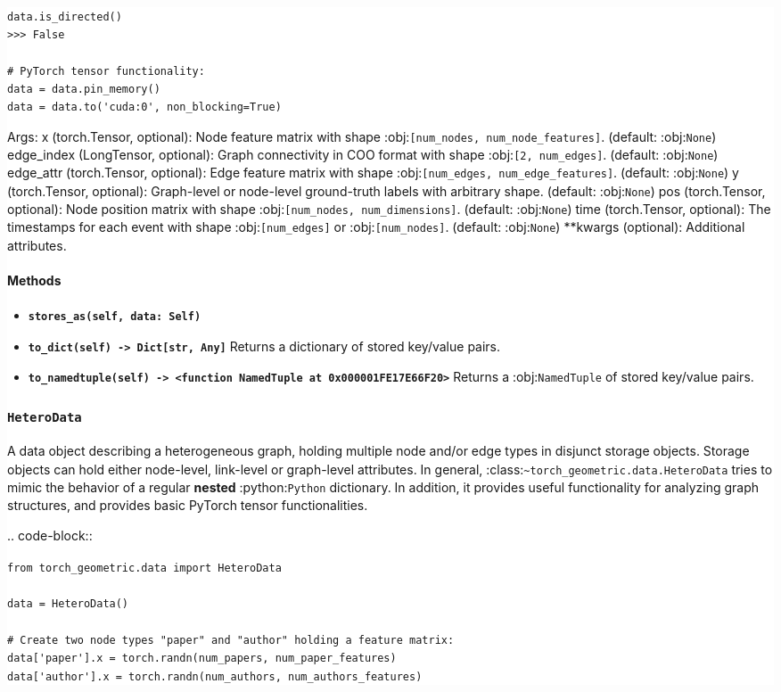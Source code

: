     data.is_directed()
    >>> False

    # PyTorch tensor functionality:
    data = data.pin_memory()
    data = data.to('cuda:0', non_blocking=True)

Args:
    x (torch.Tensor, optional): Node feature matrix with shape
        :obj:`[num_nodes, num_node_features]`. (default: :obj:`None`)
    edge_index (LongTensor, optional): Graph connectivity in COO format
        with shape :obj:`[2, num_edges]`. (default: :obj:`None`)
    edge_attr (torch.Tensor, optional): Edge feature matrix with shape
        :obj:`[num_edges, num_edge_features]`. (default: :obj:`None`)
    y (torch.Tensor, optional): Graph-level or node-level ground-truth
        labels with arbitrary shape. (default: :obj:`None`)
    pos (torch.Tensor, optional): Node position matrix with shape
        :obj:`[num_nodes, num_dimensions]`. (default: :obj:`None`)
    time (torch.Tensor, optional): The timestamps for each event with shape
        :obj:`[num_edges]` or :obj:`[num_nodes]`. (default: :obj:`None`)
    **kwargs (optional): Additional attributes.

#### Methods

- **`stores_as(self, data: Self)`**

- **`to_dict(self) -> Dict[str, Any]`**
  Returns a dictionary of stored key/value pairs.

- **`to_namedtuple(self) -> <function NamedTuple at 0x000001FE17E66F20>`**
  Returns a :obj:`NamedTuple` of stored key/value pairs.

### `HeteroData`

A data object describing a heterogeneous graph, holding multiple node
and/or edge types in disjunct storage objects.
Storage objects can hold either node-level, link-level or graph-level
attributes.
In general, :class:`~torch_geometric.data.HeteroData` tries to mimic the
behavior of a regular **nested** :python:`Python` dictionary.
In addition, it provides useful functionality for analyzing graph
structures, and provides basic PyTorch tensor functionalities.

.. code-block::

    from torch_geometric.data import HeteroData

    data = HeteroData()

    # Create two node types "paper" and "author" holding a feature matrix:
    data['paper'].x = torch.randn(num_papers, num_paper_features)
    data['author'].x = torch.randn(num_authors, num_authors_features)
